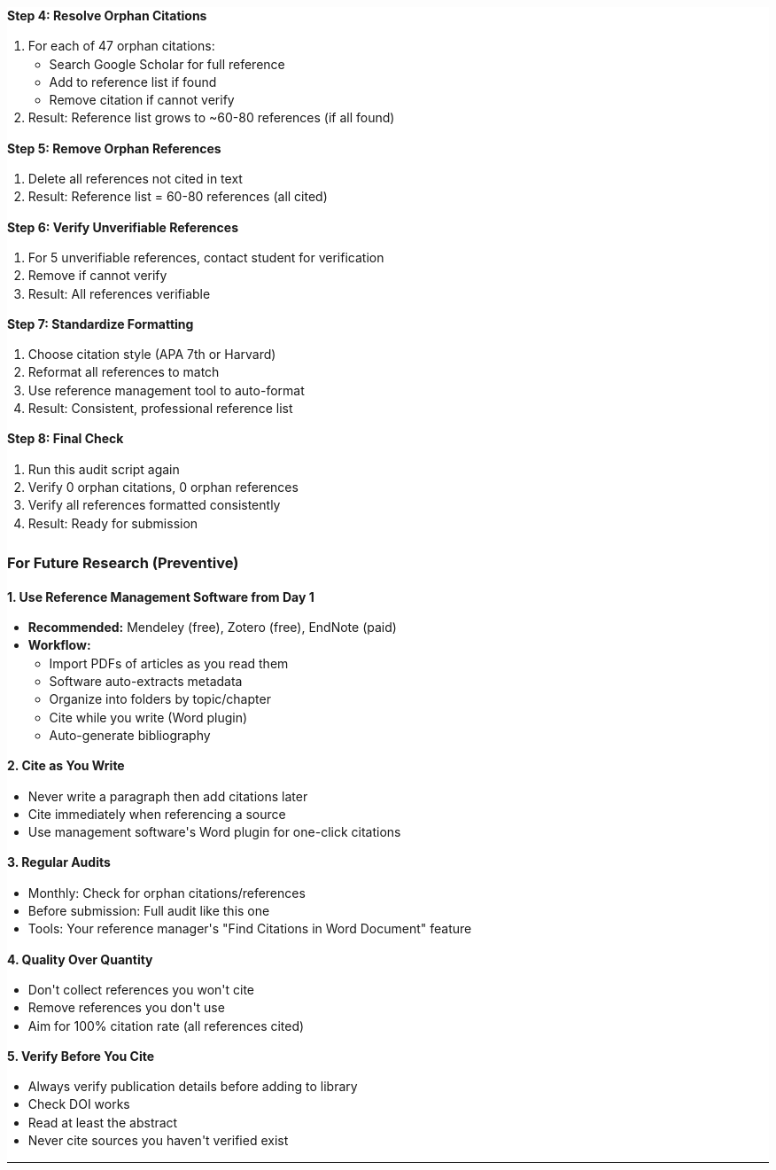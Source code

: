 **Step 4: Resolve Orphan Citations**
1. For each of 47 orphan citations:
   - Search Google Scholar for full reference
   - Add to reference list if found
   - Remove citation if cannot verify
2. Result: Reference list grows to ~60-80 references (if all found)

**Step 5: Remove Orphan References**
1. Delete all references not cited in text
2. Result: Reference list = 60-80 references (all cited)

**Step 6: Verify Unverifiable References**
1. For 5 unverifiable references, contact student for verification
2. Remove if cannot verify
3. Result: All references verifiable

**Step 7: Standardize Formatting**
1. Choose citation style (APA 7th or Harvard)
2. Reformat all references to match
3. Use reference management tool to auto-format
4. Result: Consistent, professional reference list

**Step 8: Final Check**
1. Run this audit script again
2. Verify 0 orphan citations, 0 orphan references
3. Verify all references formatted consistently
4. Result: Ready for submission

### For Future Research (Preventive)

**1. Use Reference Management Software from Day 1**
- **Recommended:** Mendeley (free), Zotero (free), EndNote (paid)
- **Workflow:**
  - Import PDFs of articles as you read them
  - Software auto-extracts metadata
  - Organize into folders by topic/chapter
  - Cite while you write (Word plugin)
  - Auto-generate bibliography

**2. Cite as You Write**
- Never write a paragraph then add citations later
- Cite immediately when referencing a source
- Use management software's Word plugin for one-click citations

**3. Regular Audits**
- Monthly: Check for orphan citations/references
- Before submission: Full audit like this one
- Tools: Your reference manager's "Find Citations in Word Document" feature

**4. Quality Over Quantity**
- Don't collect references you won't cite
- Remove references you don't use
- Aim for 100% citation rate (all references cited)

**5. Verify Before You Cite**
- Always verify publication details before adding to library
- Check DOI works
- Read at least the abstract
- Never cite sources you haven't verified exist

---